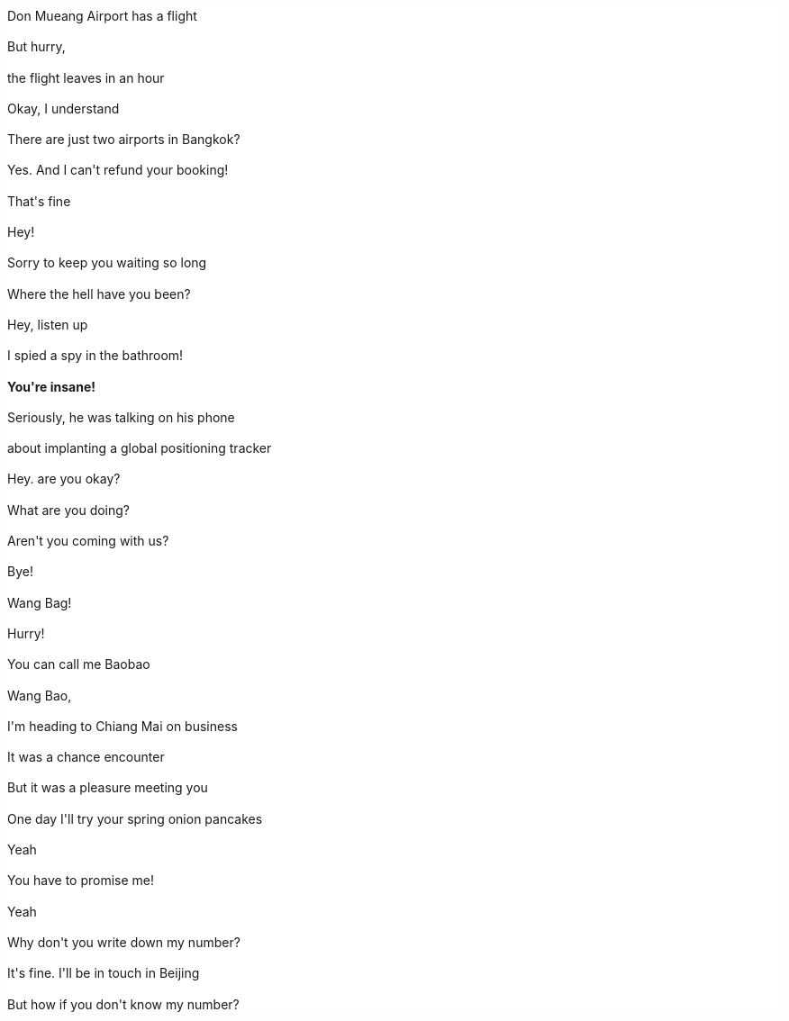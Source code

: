Don Mueang Airport has a flight

But hurry,

the flight leaves in an hour

Okay, I understand

There are just two airports in Bangkok?

Yes. And I can't refund your booking!

That's fine

Hey!

Sorry to keep you waiting so long

Where the hell have you been?

Hey, listen up

I spied a spy in the bathroom!

**You're insane!**

Seriously, he was talking on his phone

about implanting a global positioning tracker

Hey. are you okay?

What are you doing?

Aren't you coming with us?

Bye!

Wang Bag!

Hurry!

You can call me Baobao

Wang Bao,

I'm heading to Chiang Mai on business

It was a chance encounter

But it was a pleasure meeting you

One day I'll try your spring onion pancakes

Yeah

You have to promise me!

Yeah

Why don't you write down my number?

It's fine. I'll be in touch in Beijing

But how if you don't know my number?
